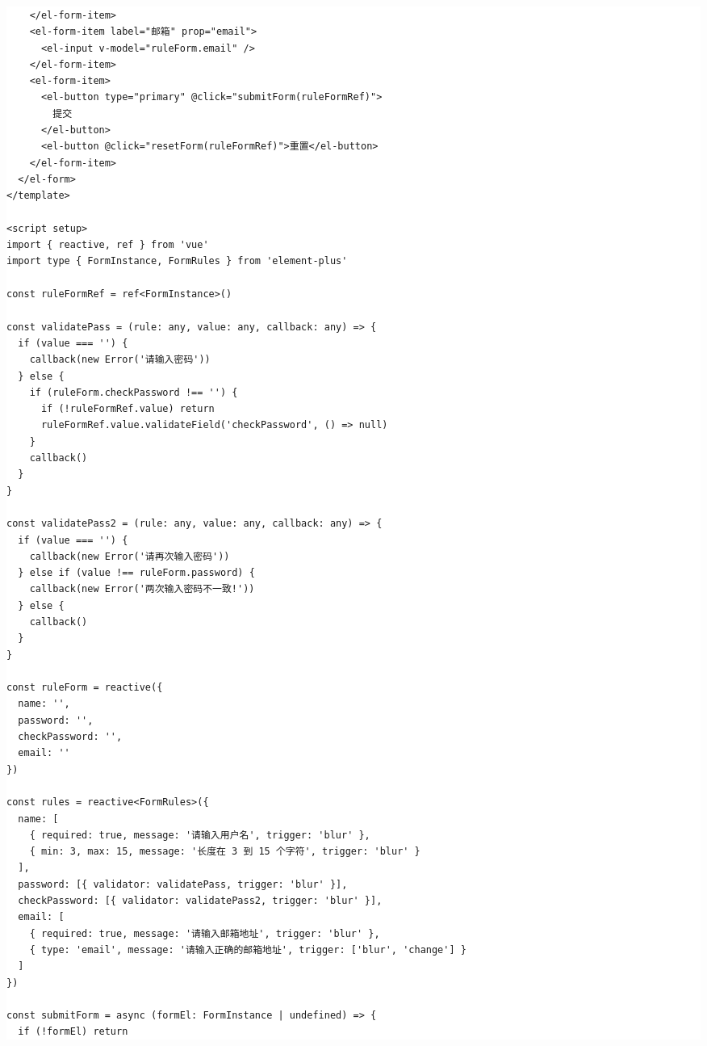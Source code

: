 ```vue
    </el-form-item>
    <el-form-item label="邮箱" prop="email">
      <el-input v-model="ruleForm.email" />
    </el-form-item>
    <el-form-item>
      <el-button type="primary" @click="submitForm(ruleFormRef)">
        提交
      </el-button>
      <el-button @click="resetForm(ruleFormRef)">重置</el-button>
    </el-form-item>
  </el-form>
</template>

<script setup>
import { reactive, ref } from 'vue'
import type { FormInstance, FormRules } from 'element-plus'

const ruleFormRef = ref<FormInstance>()

const validatePass = (rule: any, value: any, callback: any) => {
  if (value === '') {
    callback(new Error('请输入密码'))
  } else {
    if (ruleForm.checkPassword !== '') {
      if (!ruleFormRef.value) return
      ruleFormRef.value.validateField('checkPassword', () => null)
    }
    callback()
  }
}

const validatePass2 = (rule: any, value: any, callback: any) => {
  if (value === '') {
    callback(new Error('请再次输入密码'))
  } else if (value !== ruleForm.password) {
    callback(new Error('两次输入密码不一致!'))
  } else {
    callback()
  }
}

const ruleForm = reactive({
  name: '',
  password: '',
  checkPassword: '',
  email: ''
})

const rules = reactive<FormRules>({
  name: [
    { required: true, message: '请输入用户名', trigger: 'blur' },
    { min: 3, max: 15, message: '长度在 3 到 15 个字符', trigger: 'blur' }
  ],
  password: [{ validator: validatePass, trigger: 'blur' }],
  checkPassword: [{ validator: validatePass2, trigger: 'blur' }],
  email: [
    { required: true, message: '请输入邮箱地址', trigger: 'blur' },
    { type: 'email', message: '请输入正确的邮箱地址', trigger: ['blur', 'change'] }
  ]
})

const submitForm = async (formEl: FormInstance | undefined) => {
  if (!formEl) return
```
